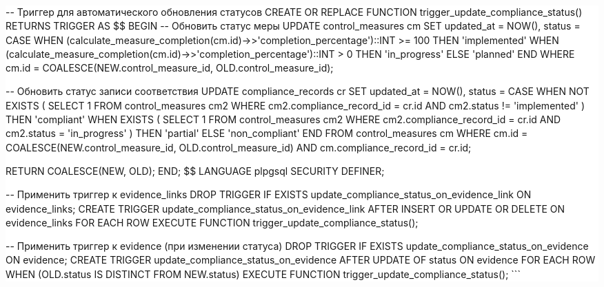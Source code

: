 -- Триггер для автоматического обновления статусов
CREATE OR REPLACE FUNCTION trigger_update_compliance_status()
RETURNS TRIGGER AS $$
BEGIN
  -- Обновить статус меры
  UPDATE control_measures cm
  SET 
    updated_at = NOW(),
    status = CASE
      WHEN (calculate_measure_completion(cm.id)->>'completion_percentage')::INT >= 100 THEN 'implemented'
      WHEN (calculate_measure_completion(cm.id)->>'completion_percentage')::INT > 0 THEN 'in_progress'
      ELSE 'planned'
    END
  WHERE cm.id = COALESCE(NEW.control_measure_id, OLD.control_measure_id);
  
  -- Обновить статус записи соответствия
  UPDATE compliance_records cr
  SET 
    updated_at = NOW(),
    status = CASE
      WHEN NOT EXISTS (
        SELECT 1 FROM control_measures cm2 
        WHERE cm2.compliance_record_id = cr.id 
          AND cm2.status != 'implemented'
      ) THEN 'compliant'
      WHEN EXISTS (
        SELECT 1 FROM control_measures cm2 
        WHERE cm2.compliance_record_id = cr.id 
          AND cm2.status = 'in_progress'
      ) THEN 'partial'
      ELSE 'non_compliant'
    END
  FROM control_measures cm
  WHERE cm.id = COALESCE(NEW.control_measure_id, OLD.control_measure_id)
    AND cm.compliance_record_id = cr.id;
  
  RETURN COALESCE(NEW, OLD);
END;
$$ LANGUAGE plpgsql SECURITY DEFINER;

-- Применить триггер к evidence_links
DROP TRIGGER IF EXISTS update_compliance_status_on_evidence_link ON evidence_links;
CREATE TRIGGER update_compliance_status_on_evidence_link
  AFTER INSERT OR UPDATE OR DELETE ON evidence_links
  FOR EACH ROW
  EXECUTE FUNCTION trigger_update_compliance_status();

-- Применить триггер к evidence (при изменении статуса)
DROP TRIGGER IF EXISTS update_compliance_status_on_evidence ON evidence;
CREATE TRIGGER update_compliance_status_on_evidence
  AFTER UPDATE OF status ON evidence
  FOR EACH ROW
  WHEN (OLD.status IS DISTINCT FROM NEW.status)
  EXECUTE FUNCTION trigger_update_compliance_status();
\`\`\`
